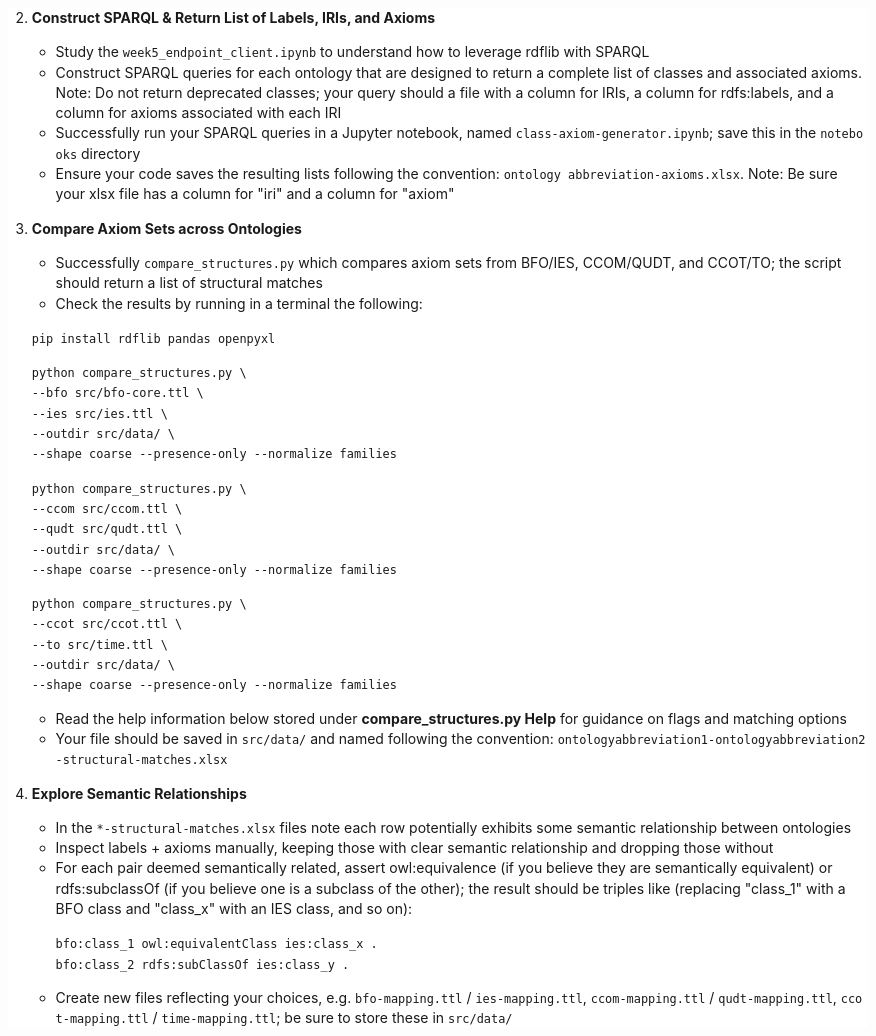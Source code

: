 2. **Construct SPARQL & Return List of Labels, IRIs, and Axioms**  
    - Study the `week5_endpoint_client.ipynb` to understand how to leverage rdflib with SPARQL
    - Construct SPARQL queries for each ontology that are designed to return a complete list of classes and associated axioms. Note: Do not return deprecated classes; your query should a file with a column for IRIs, a column for rdfs:labels, and a column for axioms associated with each IRI 
    - Successfully run your SPARQL queries in a Jupyter notebook, named `class-axiom-generator.ipynb`; save this in the `notebooks` directory
    - Ensure your code saves the resulting lists following the convention: `ontology abbreviation-axioms.xlsx`. Note: Be sure your xlsx file has a column for "iri" and a column for "axiom"

3. **Compare Axiom Sets across Ontologies**
   - Successfully `compare_structures.py` which compares axiom sets from BFO/IES, CCOM/QUDT, and CCOT/TO; the script should return a list of structural matches
   - Check the results by running in a terminal the following: 
    ```
    pip install rdflib pandas openpyxl
    ```
    ```
    python compare_structures.py \
    --bfo src/bfo-core.ttl \
    --ies src/ies.ttl \
    --outdir src/data/ \
    --shape coarse --presence-only --normalize families
    ```
    ```
    python compare_structures.py \
    --ccom src/ccom.ttl \
    --qudt src/qudt.ttl \
    --outdir src/data/ \
    --shape coarse --presence-only --normalize families
    ```
    ```
    python compare_structures.py \
    --ccot src/ccot.ttl \
    --to src/time.ttl \
    --outdir src/data/ \
    --shape coarse --presence-only --normalize families
    ```
   - Read the help information below stored under **compare_structures.py Help** for guidance on flags and matching options
   - Your file should be saved in `src/data/` and named following the convention: `ontologyabbreviation1-ontologyabbreviation2-structural-matches.xlsx`

4. **Explore Semantic Relationships**
    - In the `*-structural-matches.xlsx` files note each row potentially exhibits some semantic relationship between ontologies
    - Inspect labels + axioms manually, keeping those with clear semantic relationship and dropping those without
    - For each pair deemed semantically related, assert owl:equivalence (if you believe they are semantically equivalent) or rdfs:subclassOf (if you believe one is a subclass of the other); the result should be triples like (replacing "class_1" with a BFO class and "class_x" with an IES class, and so on): 
        ```
        bfo:class_1 owl:equivalentClass ies:class_x .
        bfo:class_2 rdfs:subClassOf ies:class_y .
        ```
    - Create new files reflecting your choices, e.g. `bfo-mapping.ttl` / `ies-mapping.ttl`, `ccom-mapping.ttl` / `qudt-mapping.ttl`, `ccot-mapping.ttl` / `time-mapping.ttl`; be sure to store these in `src/data/`
